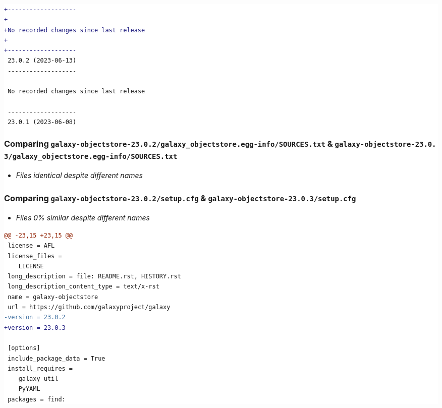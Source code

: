 ```diff
+-------------------
+
+No recorded changes since last release
+
+-------------------
 23.0.2 (2023-06-13)
 -------------------
 
 No recorded changes since last release
 
 -------------------
 23.0.1 (2023-06-08)
```

### Comparing `galaxy-objectstore-23.0.2/galaxy_objectstore.egg-info/SOURCES.txt` & `galaxy-objectstore-23.0.3/galaxy_objectstore.egg-info/SOURCES.txt`

 * *Files identical despite different names*

### Comparing `galaxy-objectstore-23.0.2/setup.cfg` & `galaxy-objectstore-23.0.3/setup.cfg`

 * *Files 0% similar despite different names*

```diff
@@ -23,15 +23,15 @@
 license = AFL
 license_files = 
 	LICENSE
 long_description = file: README.rst, HISTORY.rst
 long_description_content_type = text/x-rst
 name = galaxy-objectstore
 url = https://github.com/galaxyproject/galaxy
-version = 23.0.2
+version = 23.0.3
 
 [options]
 include_package_data = True
 install_requires = 
 	galaxy-util
 	PyYAML
 packages = find:
```

